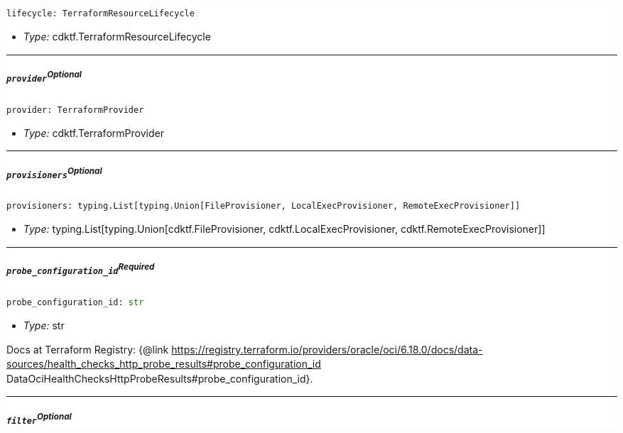 ```python
lifecycle: TerraformResourceLifecycle
```

- *Type:* cdktf.TerraformResourceLifecycle

---

##### `provider`<sup>Optional</sup> <a name="provider" id="rhizo-co-terraform-provider-oci.dataOciHealthChecksHttpProbeResults.DataOciHealthChecksHttpProbeResultsConfig.property.provider"></a>

```python
provider: TerraformProvider
```

- *Type:* cdktf.TerraformProvider

---

##### `provisioners`<sup>Optional</sup> <a name="provisioners" id="rhizo-co-terraform-provider-oci.dataOciHealthChecksHttpProbeResults.DataOciHealthChecksHttpProbeResultsConfig.property.provisioners"></a>

```python
provisioners: typing.List[typing.Union[FileProvisioner, LocalExecProvisioner, RemoteExecProvisioner]]
```

- *Type:* typing.List[typing.Union[cdktf.FileProvisioner, cdktf.LocalExecProvisioner, cdktf.RemoteExecProvisioner]]

---

##### `probe_configuration_id`<sup>Required</sup> <a name="probe_configuration_id" id="rhizo-co-terraform-provider-oci.dataOciHealthChecksHttpProbeResults.DataOciHealthChecksHttpProbeResultsConfig.property.probeConfigurationId"></a>

```python
probe_configuration_id: str
```

- *Type:* str

Docs at Terraform Registry: {@link https://registry.terraform.io/providers/oracle/oci/6.18.0/docs/data-sources/health_checks_http_probe_results#probe_configuration_id DataOciHealthChecksHttpProbeResults#probe_configuration_id}.

---

##### `filter`<sup>Optional</sup> <a name="filter" id="rhizo-co-terraform-provider-oci.dataOciHealthChecksHttpProbeResults.DataOciHealthChecksHttpProbeResultsConfig.property.filter"></a>
